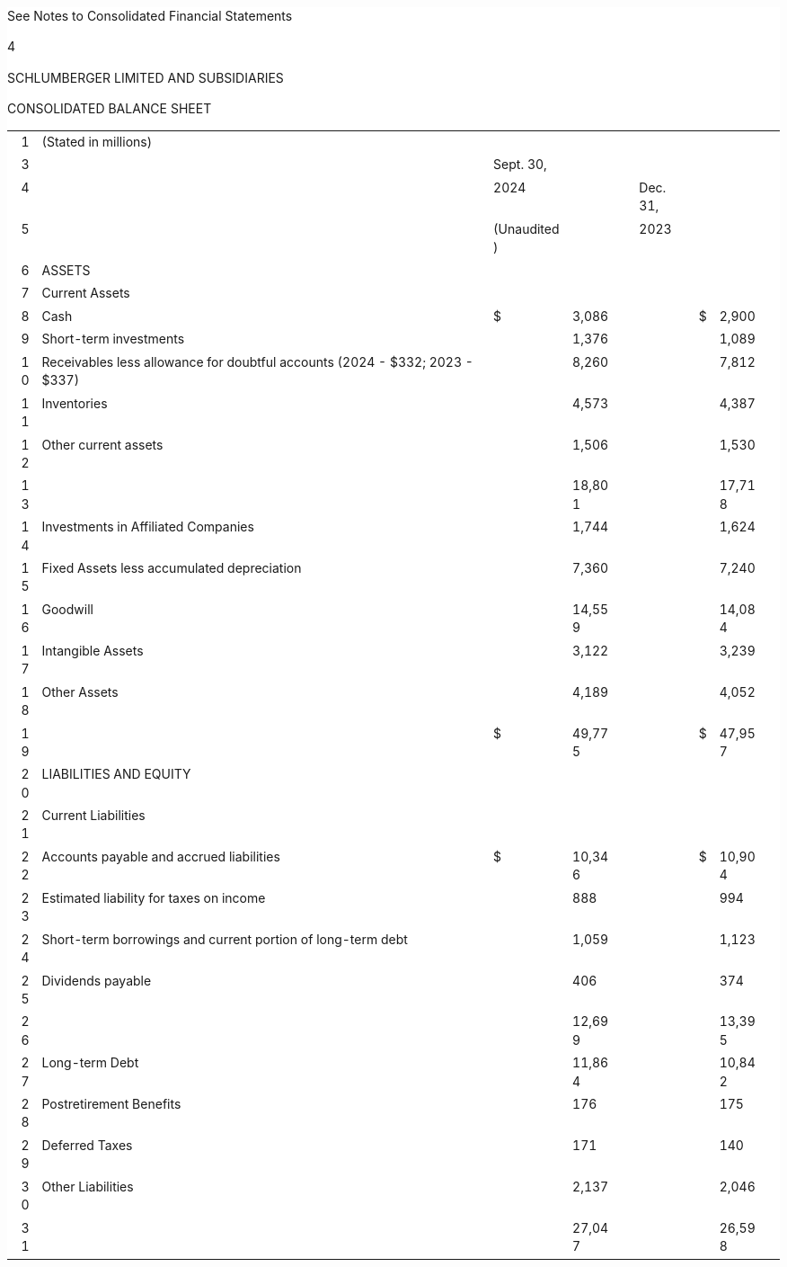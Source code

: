 
See Notes to Consolidated Financial Statements


4





SCHLUMBERGER LIMITED AND SUBSIDIARIES


CONSOLIDATED BALANCE SHEET

 
|    |                                                                             |             |        |    |          |    |        |    |
|---:|:----------------------------------------------------------------------------|:------------|:-------|:---|:---------|:---|:-------|:---|
|  1 | (Stated in millions)                                                        |             |        |    |          |    |        |    |
|  3 |                                                                             | Sept. 30,   |        |    |          |    |        |    |
|  4 |                                                                             | 2024        |        |    | Dec. 31, |    |        |    |
|  5 |                                                                             | (Unaudited) |        |    | 2023     |    |        |    |
|  6 | ASSETS                                                                      |             |        |    |          |    |        |    |
|  7 | Current Assets                                                              |             |        |    |          |    |        |    |
|  8 | Cash                                                                        | $           | 3,086  |    |          | $  | 2,900  |    |
|  9 | Short-term investments                                                      |             | 1,376  |    |          |    | 1,089  |    |
| 10 | Receivables less allowance for doubtful accounts (2024 - $332; 2023 - $337) |             | 8,260  |    |          |    | 7,812  |    |
| 11 | Inventories                                                                 |             | 4,573  |    |          |    | 4,387  |    |
| 12 | Other current assets                                                        |             | 1,506  |    |          |    | 1,530  |    |
| 13 |                                                                             |             | 18,801 |    |          |    | 17,718 |    |
| 14 | Investments in Affiliated Companies                                         |             | 1,744  |    |          |    | 1,624  |    |
| 15 | Fixed Assets less accumulated depreciation                                  |             | 7,360  |    |          |    | 7,240  |    |
| 16 | Goodwill                                                                    |             | 14,559 |    |          |    | 14,084 |    |
| 17 | Intangible Assets                                                           |             | 3,122  |    |          |    | 3,239  |    |
| 18 | Other Assets                                                                |             | 4,189  |    |          |    | 4,052  |    |
| 19 |                                                                             | $           | 49,775 |    |          | $  | 47,957 |    |
| 20 | LIABILITIES AND EQUITY                                                      |             |        |    |          |    |        |    |
| 21 | Current Liabilities                                                         |             |        |    |          |    |        |    |
| 22 | Accounts payable and accrued liabilities                                    | $           | 10,346 |    |          | $  | 10,904 |    |
| 23 | Estimated liability for taxes on income                                     |             | 888    |    |          |    | 994    |    |
| 24 | Short-term borrowings and current portion of long-term debt                 |             | 1,059  |    |          |    | 1,123  |    |
| 25 | Dividends payable                                                           |             | 406    |    |          |    | 374    |    |
| 26 |                                                                             |             | 12,699 |    |          |    | 13,395 |    |
| 27 | Long-term Debt                                                              |             | 11,864 |    |          |    | 10,842 |    |
| 28 | Postretirement Benefits                                                     |             | 176    |    |          |    | 175    |    |
| 29 | Deferred Taxes                                                              |             | 171    |    |          |    | 140    |    |
| 30 | Other Liabilities                                                           |             | 2,137  |    |          |    | 2,046  |    |
| 31 |                                                                             |             | 27,047 |    |          |    | 26,598 |    |